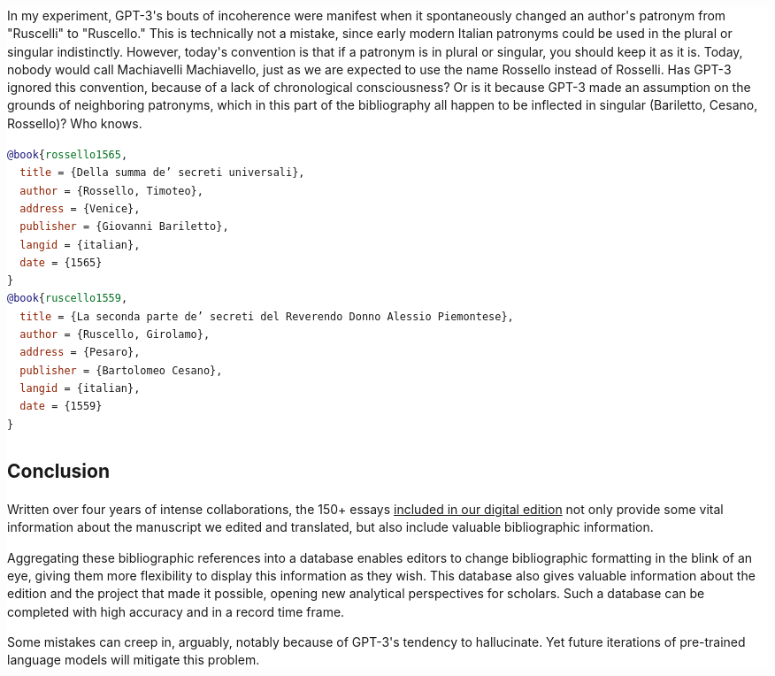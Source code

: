 In my experiment, GPT-3's bouts of incoherence were manifest when it spontaneously changed an author's patronym from "Ruscelli" to "Ruscello." This is technically not a mistake, since early modern Italian patronyms could be used in the plural or singular indistinctly. However, today's convention is that if a patronym is in plural or singular, you should keep it as it is. Today, nobody would call Machiavelli Machiavello, just as we are expected to use the name Rossello instead of Rosselli. Has GPT-3 ignored this convention, because of a lack of chronological consciousness? Or is it because GPT-3 made an assumption on the grounds of neighboring patronyms, which in this part of the bibliography all happen to be inflected in singular (Bariletto, Cesano, Rossello)?
Who knows.

```Bibtex
@book{rossello1565,
  title = {Della summa de’ secreti universali},
  author = {Rossello, Timoteo},
  address = {Venice},
  publisher = {Giovanni Bariletto},
  langid = {italian},
  date = {1565}
}
@book{ruscello1559, 
  title = {La seconda parte de’ secreti del Reverendo Donno Alessio Piemontese},
  author = {Ruscello, Girolamo},
  address = {Pesaro}, 
  publisher = {Bartolomeo Cesano}, 
  langid = {italian}, 
  date = {1559}
}
```

## Conclusion
Written over four years of intense collaborations, the 150+ essays [included in our digital edition](https://edition640.makingandknowing.org/#/essays) not only provide some vital information about the manuscript we edited and translated, but also include valuable bibliographic information.

Aggregating these bibliographic references into a database enables editors to change bibliographic formatting in the blink of an eye, giving them more flexibility to display this information as they wish. This database also gives valuable information about the edition and the project that made it possible, opening new analytical perspectives for scholars. Such a database can be completed with high accuracy and in a record time frame.

Some mistakes can creep in, arguably, notably because of GPT-3's tendency to hallucinate. Yet future iterations of pre-trained language models will mitigate this problem.
